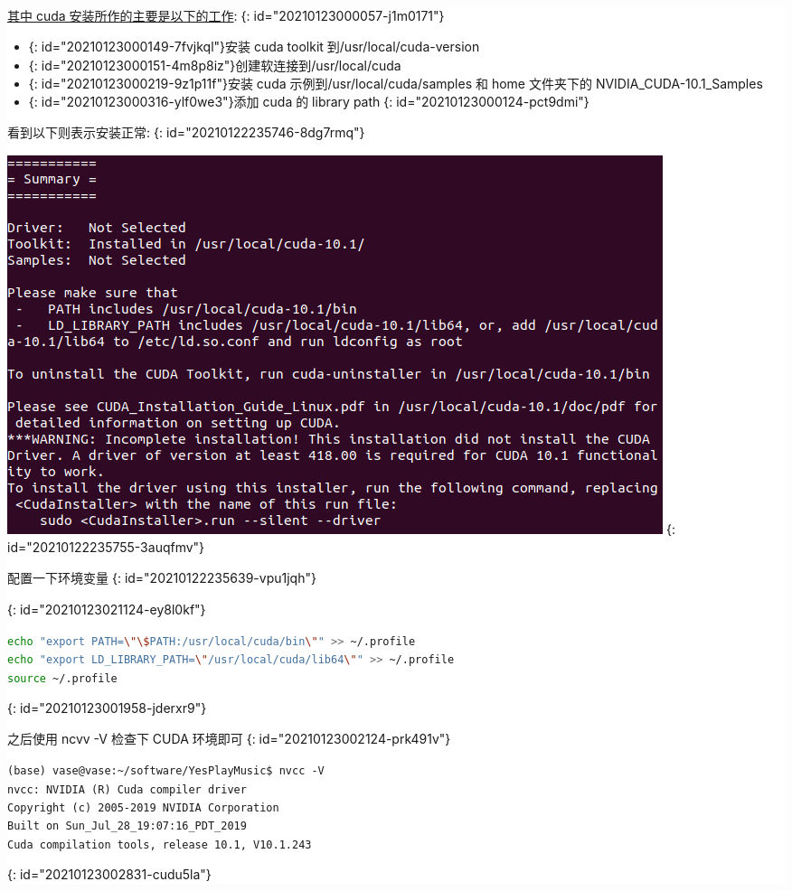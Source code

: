 [其中 cuda 安装所作的主要是以下的工作](https://www.pugetsystems.com/labs/hpc/How-To-Install-CUDA-10-1-on-Ubuntu-19-04-1405/):
{: id="20210123000057-j1m0171"}

* {: id="20210123000149-7fvjkql"}安装 cuda toolkit 到/usr/local/cuda-version
* {: id="20210123000151-4m8p8iz"}创建软连接到/usr/local/cuda
* {: id="20210123000219-9z1p11f"}安装 cuda 示例到/usr/local/cuda/samples 和 home 文件夹下的 NVIDIA_CUDA-10.1_Samples
* {: id="20210123000316-ylf0we3"}添加 cuda 的 library path
{: id="20210123000124-pct9dmi"}

看到以下则表示安装正常:
{: id="20210122235746-8dg7rmq"}

![](assets/cuda-install-over.png)
{: id="20210122235755-3auqfmv"}

配置一下环境变量
{: id="20210122235639-vpu1jqh"}

{: id="20210123021124-ey8l0kf"}

```bash
echo "export PATH=\"\$PATH:/usr/local/cuda/bin\"" >> ~/.profile
echo "export LD_LIBRARY_PATH=\"/usr/local/cuda/lib64\"" >> ~/.profile
source ~/.profile
```
{: id="20210123001958-jderxr9"}

之后使用 ncvv -V 检查下 CUDA 环境即可
{: id="20210123002124-prk491v"}

```shell
(base) vase@vase:~/software/YesPlayMusic$ nvcc -V
nvcc: NVIDIA (R) Cuda compiler driver
Copyright (c) 2005-2019 NVIDIA Corporation
Built on Sun_Jul_28_19:07:16_PDT_2019
Cuda compilation tools, release 10.1, V10.1.243
```
{: id="20210123002831-cudu5la"}

